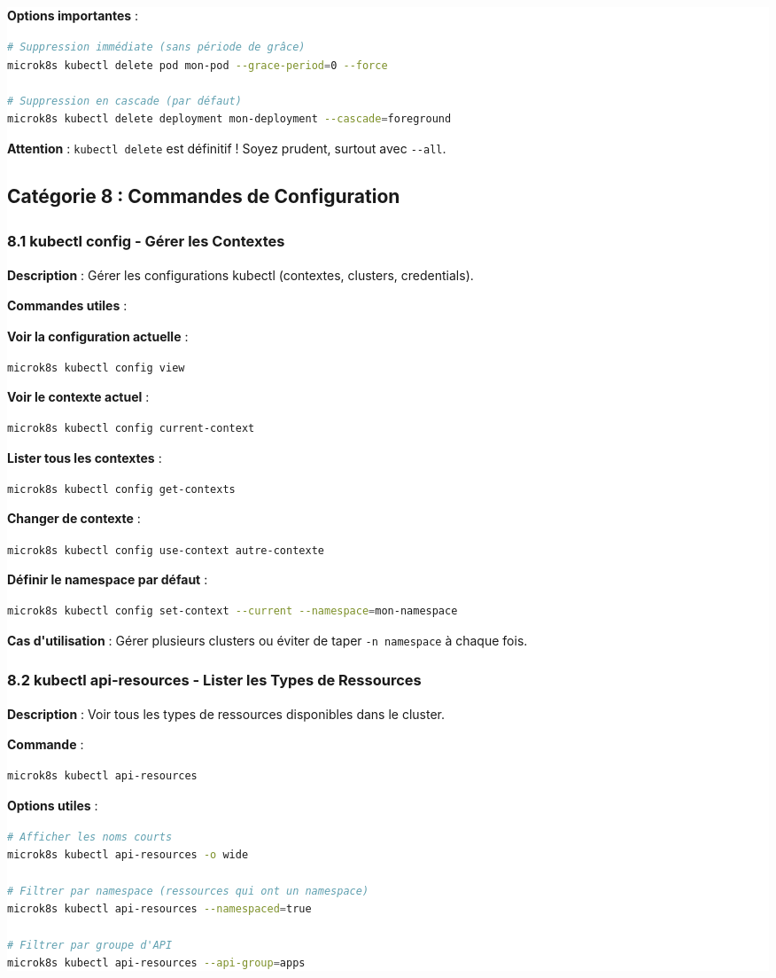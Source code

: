 **Options importantes** :
```bash
# Suppression immédiate (sans période de grâce)
microk8s kubectl delete pod mon-pod --grace-period=0 --force

# Suppression en cascade (par défaut)
microk8s kubectl delete deployment mon-deployment --cascade=foreground
```

**Attention** : `kubectl delete` est définitif ! Soyez prudent, surtout avec `--all`.

## Catégorie 8 : Commandes de Configuration

### 8.1 kubectl config - Gérer les Contextes

**Description** : Gérer les configurations kubectl (contextes, clusters, credentials).

**Commandes utiles** :

**Voir la configuration actuelle** :
```bash
microk8s kubectl config view
```

**Voir le contexte actuel** :
```bash
microk8s kubectl config current-context
```

**Lister tous les contextes** :
```bash
microk8s kubectl config get-contexts
```

**Changer de contexte** :
```bash
microk8s kubectl config use-context autre-contexte
```

**Définir le namespace par défaut** :
```bash
microk8s kubectl config set-context --current --namespace=mon-namespace
```

**Cas d'utilisation** : Gérer plusieurs clusters ou éviter de taper `-n namespace` à chaque fois.

### 8.2 kubectl api-resources - Lister les Types de Ressources

**Description** : Voir tous les types de ressources disponibles dans le cluster.

**Commande** :
```bash
microk8s kubectl api-resources
```

**Options utiles** :
```bash
# Afficher les noms courts
microk8s kubectl api-resources -o wide

# Filtrer par namespace (ressources qui ont un namespace)
microk8s kubectl api-resources --namespaced=true

# Filtrer par groupe d'API
microk8s kubectl api-resources --api-group=apps
```
